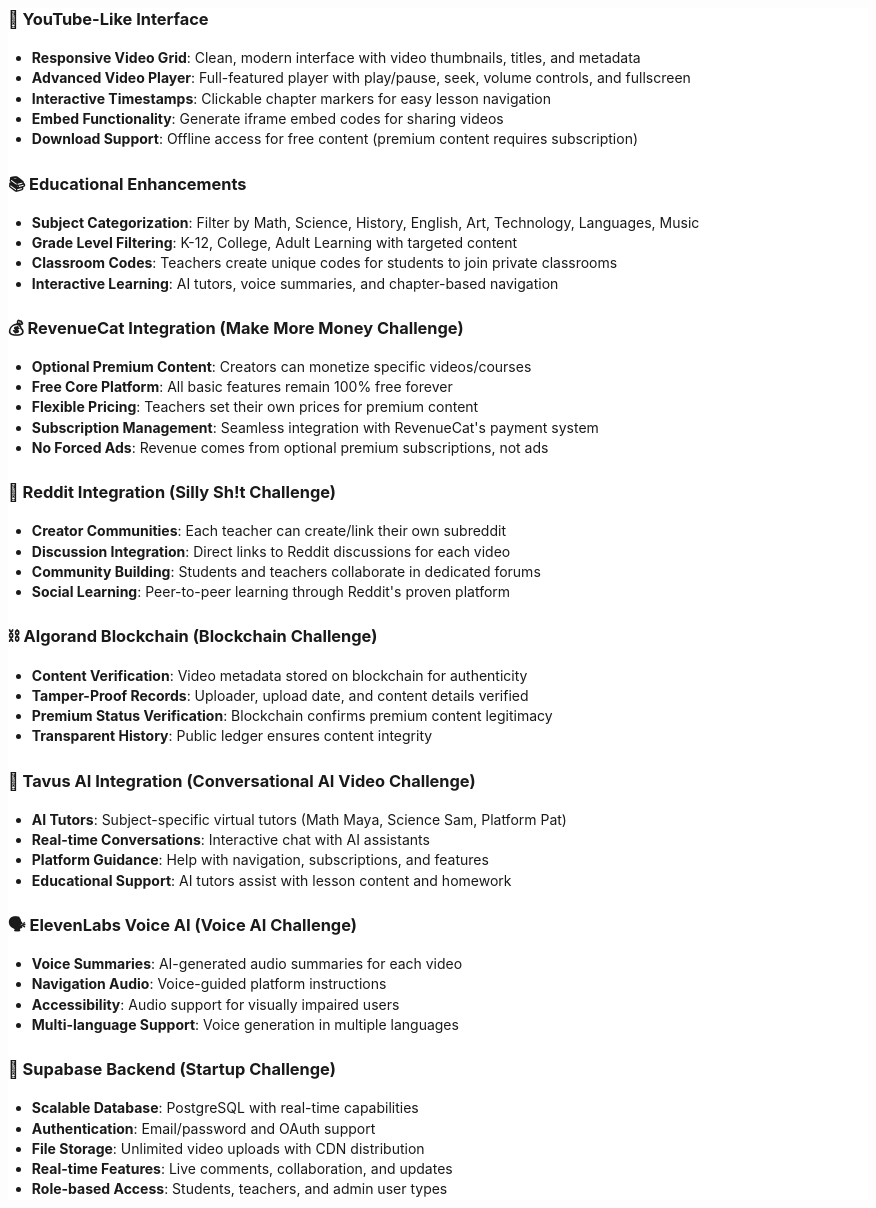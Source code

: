 ### 🎥 YouTube-Like Interface
- **Responsive Video Grid**: Clean, modern interface with video thumbnails, titles, and metadata
- **Advanced Video Player**: Full-featured player with play/pause, seek, volume controls, and fullscreen
- **Interactive Timestamps**: Clickable chapter markers for easy lesson navigation
- **Embed Functionality**: Generate iframe embed codes for sharing videos
- **Download Support**: Offline access for free content (premium content requires subscription)

### 📚 Educational Enhancements
- **Subject Categorization**: Filter by Math, Science, History, English, Art, Technology, Languages, Music
- **Grade Level Filtering**: K-12, College, Adult Learning with targeted content
- **Classroom Codes**: Teachers create unique codes for students to join private classrooms
- **Interactive Learning**: AI tutors, voice summaries, and chapter-based navigation

### 💰 RevenueCat Integration (Make More Money Challenge)
- **Optional Premium Content**: Creators can monetize specific videos/courses
- **Free Core Platform**: All basic features remain 100% free forever
- **Flexible Pricing**: Teachers set their own prices for premium content
- **Subscription Management**: Seamless integration with RevenueCat's payment system
- **No Forced Ads**: Revenue comes from optional premium subscriptions, not ads

### 🔗 Reddit Integration (Silly Sh!t Challenge)
- **Creator Communities**: Each teacher can create/link their own subreddit
- **Discussion Integration**: Direct links to Reddit discussions for each video
- **Community Building**: Students and teachers collaborate in dedicated forums
- **Social Learning**: Peer-to-peer learning through Reddit's proven platform

### ⛓️ Algorand Blockchain (Blockchain Challenge)
- **Content Verification**: Video metadata stored on blockchain for authenticity
- **Tamper-Proof Records**: Uploader, upload date, and content details verified
- **Premium Status Verification**: Blockchain confirms premium content legitimacy
- **Transparent History**: Public ledger ensures content integrity

### 🤖 Tavus AI Integration (Conversational AI Video Challenge)
- **AI Tutors**: Subject-specific virtual tutors (Math Maya, Science Sam, Platform Pat)
- **Real-time Conversations**: Interactive chat with AI assistants
- **Platform Guidance**: Help with navigation, subscriptions, and features
- **Educational Support**: AI tutors assist with lesson content and homework

### 🗣️ ElevenLabs Voice AI (Voice AI Challenge)
- **Voice Summaries**: AI-generated audio summaries for each video
- **Navigation Audio**: Voice-guided platform instructions
- **Accessibility**: Audio support for visually impaired users
- **Multi-language Support**: Voice generation in multiple languages

### 🚀 Supabase Backend (Startup Challenge)
- **Scalable Database**: PostgreSQL with real-time capabilities
- **Authentication**: Email/password and OAuth support
- **File Storage**: Unlimited video uploads with CDN distribution
- **Real-time Features**: Live comments, collaboration, and updates
- **Role-based Access**: Students, teachers, and admin user types

